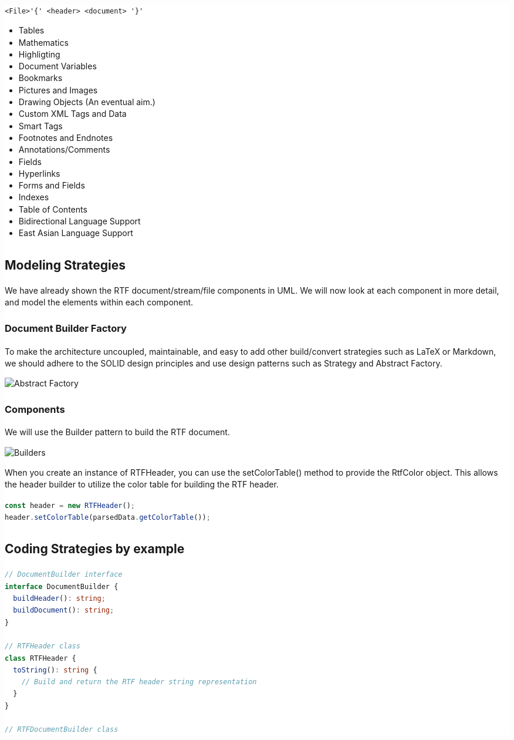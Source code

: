 ```<File>'{' <header> <document> '}'```
  - Tables
  - Mathematics
  - Highligting
  - Document Variables
  - Bookmarks
  - Pictures and Images
  - Drawing Objects (An eventual aim.)
  - Custom XML Tags and Data
  - Smart Tags
  - Footnotes and Endnotes
  - Annotations/Comments
  - Fields
  - Hyperlinks
  - Forms and Fields
  - Indexes
  - Table of Contents
  - Bidirectional Language Support
  - East Asian Language Support

## Modeling Strategies

We have already shown the RTF document/stream/file components in UML. We will now look at each component in more detail, and model the elements within each component.

### Document Builder Factory

To make the architecture uncoupled, maintainable, and easy to add other build/convert strategies such as LaTeX or Markdown, we should adhere to the SOLID design principles and use design patterns such as Strategy and Abstract Factory. 

![Abstract Factory](StrategyAbstractFactory.png)

### Components

We will use the Builder pattern to build the RTF document.

![Builders](rtfdocbuilder.png)

When you create an instance of RTFHeader, you can use the setColorTable() method to provide the RtfColor object. This allows the header builder to utilize the color table for building the RTF header.

```Typescript
const header = new RTFHeader();
header.setColorTable(parsedData.getColorTable());
```

## Coding Strategies by example

```typescript
// DocumentBuilder interface
interface DocumentBuilder {
  buildHeader(): string;
  buildDocument(): string;
}

// RTFHeader class
class RTFHeader {
  toString(): string {
    // Build and return the RTF header string representation
  }
}

// RTFDocumentBuilder class
```